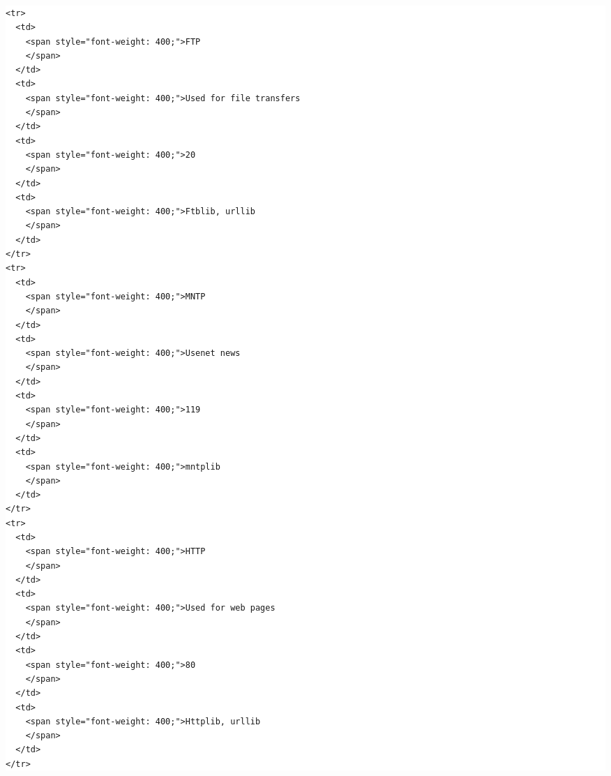    <tr>
      <td>
        <span style="font-weight: 400;">FTP
        </span>
      </td>
      <td>
        <span style="font-weight: 400;">Used for file transfers
        </span>
      </td>
      <td>
        <span style="font-weight: 400;">20
        </span>
      </td>
      <td>
        <span style="font-weight: 400;">Ftblib, urllib
        </span>
      </td>
    </tr>
    <tr>
      <td>
        <span style="font-weight: 400;">MNTP
        </span>
      </td>
      <td>
        <span style="font-weight: 400;">Usenet news
        </span>
      </td>
      <td>
        <span style="font-weight: 400;">119
        </span>
      </td>
      <td>
        <span style="font-weight: 400;">mntplib
        </span>
      </td>
    </tr>
    <tr>
      <td>
        <span style="font-weight: 400;">HTTP
        </span>
      </td>
      <td>
        <span style="font-weight: 400;">Used for web pages
        </span>
      </td>
      <td>
        <span style="font-weight: 400;">80
        </span>
      </td>
      <td>
        <span style="font-weight: 400;">Httplib, urllib
        </span>
      </td>
    </tr>
  </tbody>
</table>
